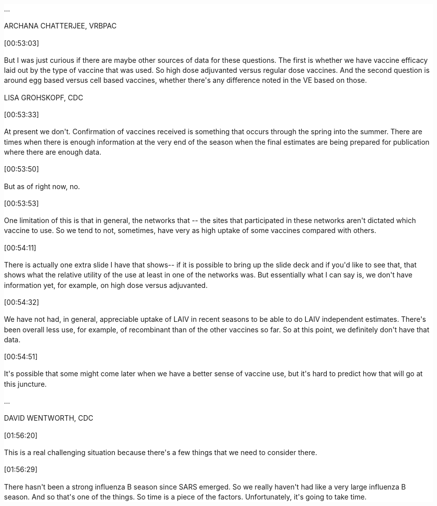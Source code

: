 ...

ARCHANA CHATTERJEE, VRBPAC

[00:53:03]

But I was just curious if there are maybe other sources of data for these questions. The first is whether we have vaccine efficacy laid out by the type of vaccine that was used. So high dose adjuvanted versus regular dose vaccines. And the second question is around egg based versus cell based vaccines, whether there's any difference noted in the VE based on those.

LISA GROHSKOPF, CDC

[00:53:33]

At present we don't. Confirmation of vaccines received is something that occurs through the spring into the summer. There are times when there is enough information at the very end of the season when the final estimates are being prepared for publication where there are enough data.

[00:53:50]

But as of right now, no. 

[00:53:53]

One limitation of this is that in general, the networks that -- the sites that participated in these networks aren't dictated which vaccine to use. So we tend to not, sometimes, have very as high uptake of some vaccines compared with others. 

[00:54:11]

There is actually one extra slide I have that shows-- if it is possible to bring up the slide deck and if you'd like to see that, that shows what the relative utility of the use at least in one of the networks was. But essentially what I can say is, we don't have information yet, for example, on high dose versus adjuvanted. 

[00:54:32]

We have not had, in general, appreciable uptake of LAIV in recent seasons to be able to do LAIV independent estimates. There's been overall less use, for example, of recombinant than of the other vaccines so far. So at this point, we definitely don't have that data. 

[00:54:51]

It's possible that some might come later when we have a better sense of vaccine use, but it's hard to predict how that will go at this juncture.

...

DAVID WENTWORTH, CDC

[01:56:20]

This is a real challenging situation because there's a few things that we need to consider there. 

[01:56:29]

There hasn't been a strong influenza B season since SARS emerged. So we really haven't had like a very large influenza B season. And so that's one of the things. So time is a piece of the factors. Unfortunately, it's going to take time. 
